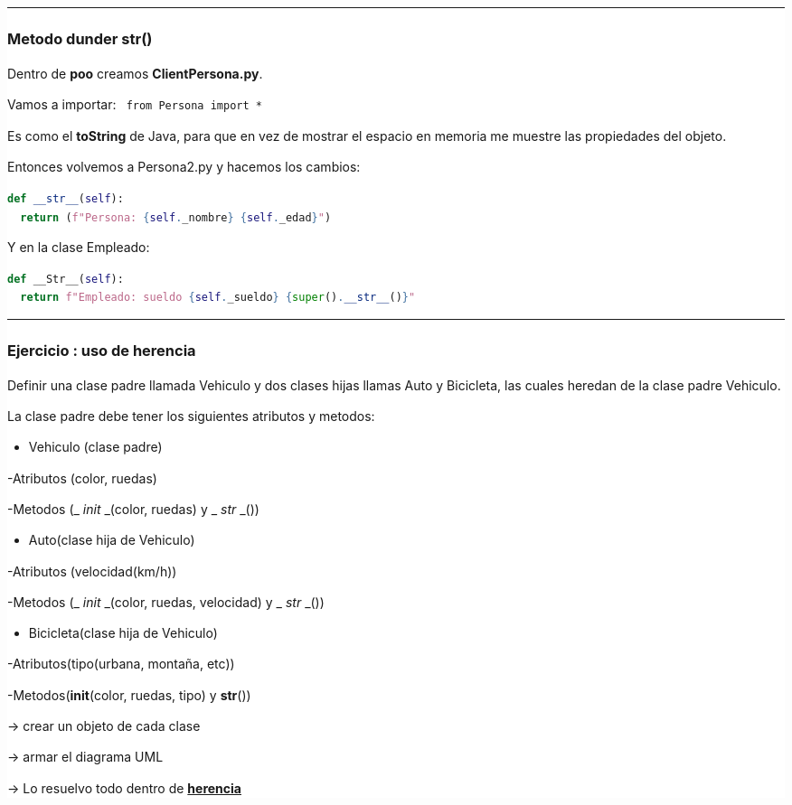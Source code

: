 ```Python
```

---

### Metodo dunder __str__()

Dentro de **poo** creamos **ClientPersona.py**.

Vamos a importar: ``` from Persona import *```

Es como el **toString** de Java, para que en vez de mostrar el espacio en memoria me muestre las propiedades del objeto.

Entonces volvemos a Persona2.py y hacemos los cambios:

```Python
def __str__(self):
  return (f"Persona: {self._nombre} {self._edad}")
```

Y en la clase Empleado:

```Python
def __Str__(self):
  return f"Empleado: sueldo {self._sueldo} {super().__str__()}"
```


---

### Ejercicio : uso de herencia

Definir una clase padre llamada Vehiculo y dos clases hijas llamas Auto y Bicicleta, las cuales heredan de la clase padre Vehiculo.

La clase padre debe tener los siguientes atributos y metodos:

- Vehiculo (clase padre)

-Atributos (color, ruedas)

-Metodos (_ _init_ _(color, ruedas) y _ _str_ _())

- Auto(clase hija de Vehiculo)

-Atributos (velocidad(km/h))

-Metodos (_ _init_ _(color, ruedas, velocidad) y _ _str_ _()) 

- Bicicleta(clase hija de Vehiculo)

-Atributos(tipo(urbana, montaña, etc))

-Metodos(__init__(color, ruedas, tipo) y __str__())

-> crear un objeto de cada clase

-> armar el diagrama UML

-> Lo resuelvo todo dentro de [**herencia**](https://github.com/eugenia1984/UTN-FRSR-Programacion-1year-2semester/tree/main/laboratorio2/clase8_9_10_11_12/herencia)
